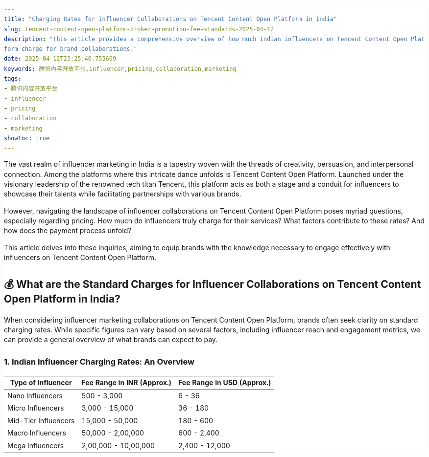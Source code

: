 ```yaml
---
title: "Charging Rates for Influencer Collaborations on Tencent Content Open Platform in India"
slug: tencent-content-open-platform-broker-promotion-fee-standards-2025-04-12
description: "This article provides a comprehensive overview of how much Indian influencers on Tencent Content Open Platform charge for brand collaborations."
date: 2025-04-12T23:25:40.755669
keywords: 腾讯内容开放平台,influencer,pricing,collaboration,marketing
tags:
- 腾讯内容开放平台
- influencer
- pricing
- collaboration
- marketing
showToc: true
---
```


The vast realm of influencer marketing in India is a tapestry woven with the threads of creativity, persuasion, and interpersonal connection. Among the platforms where this intricate dance unfolds is Tencent Content Open Platform. Launched under the visionary leadership of the renowned tech titan Tencent, this platform acts as both a stage and a conduit for influencers to showcase their talents while facilitating partnerships with various brands.

However, navigating the landscape of influencer collaborations on Tencent Content Open Platform poses myriad questions, especially regarding pricing. How much do influencers truly charge for their services? What factors contribute to these rates? And how does the payment process unfold? 

This article delves into these inquiries, aiming to equip brands with the knowledge necessary to engage effectively with influencers on Tencent Content Open Platform.




## 💰 What are the Standard Charges for Influencer Collaborations on Tencent Content Open Platform in India?

When considering influencer marketing collaborations on Tencent Content Open Platform, brands often seek clarity on standard charging rates. While specific figures can vary based on several factors, including influencer reach and engagement metrics, we can provide a general overview of what brands can expect to pay.

### 1. Indian Influencer Charging Rates: An Overview

| Type of Influencer | Fee Range in INR (Approx.) | Fee Range in USD (Approx.) |
|--------------------|----------------------------|-----------------------------|
| Nano Influencers    | 500 - 3,000                | 6 - 36                       |
| Micro Influencers    | 3,000 - 15,000              | 36 - 180                     |
| Mid-Tier Influencers | 15,000 - 50,000             | 180 - 600                    |
| Macro Influencers    | 50,000 - 2,00,000           | 600 - 2,400                  |
| Mega Influencers     | 2,00,000 - 10,00,000        | 2,400 - 12,000               |
